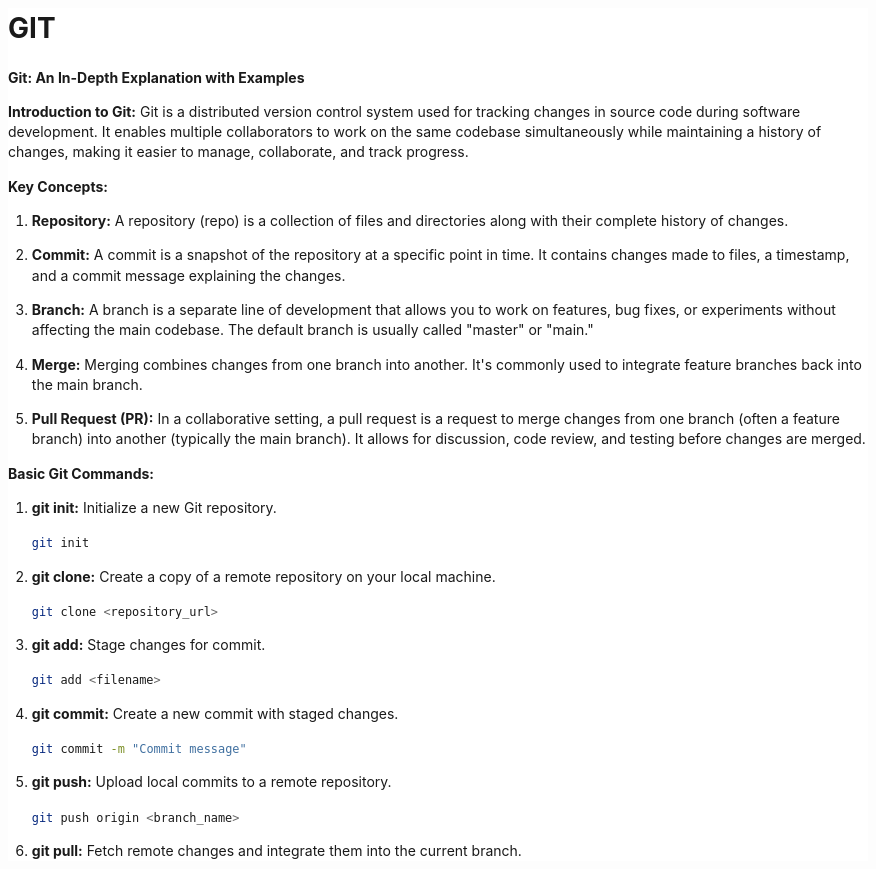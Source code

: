 # GIT

**Git: An In-Depth Explanation with Examples**

**Introduction to Git:**
Git is a distributed version control system used for tracking changes in source code during software development. It enables multiple collaborators to work on the same codebase simultaneously while maintaining a history of changes, making it easier to manage, collaborate, and track progress.

**Key Concepts:**
1. **Repository:** A repository (repo) is a collection of files and directories along with their complete history of changes.

2. **Commit:** A commit is a snapshot of the repository at a specific point in time. It contains changes made to files, a timestamp, and a commit message explaining the changes.

3. **Branch:** A branch is a separate line of development that allows you to work on features, bug fixes, or experiments without affecting the main codebase. The default branch is usually called "master" or "main."

4. **Merge:** Merging combines changes from one branch into another. It's commonly used to integrate feature branches back into the main branch.

5. **Pull Request (PR):** In a collaborative setting, a pull request is a request to merge changes from one branch (often a feature branch) into another (typically the main branch). It allows for discussion, code review, and testing before changes are merged.

**Basic Git Commands:**

1. **git init:** Initialize a new Git repository.
   
   ```bash
   git init
   ```

2. **git clone:** Create a copy of a remote repository on your local machine.
   
   ```bash
   git clone <repository_url>
   ```

3. **git add:** Stage changes for commit.
   
   ```bash
   git add <filename>
   ```

4. **git commit:** Create a new commit with staged changes.
   
   ```bash
   git commit -m "Commit message"
   ```

5. **git push:** Upload local commits to a remote repository.
   
   ```bash
   git push origin <branch_name>
   ```

6. **git pull:** Fetch remote changes and integrate them into the current branch.
   